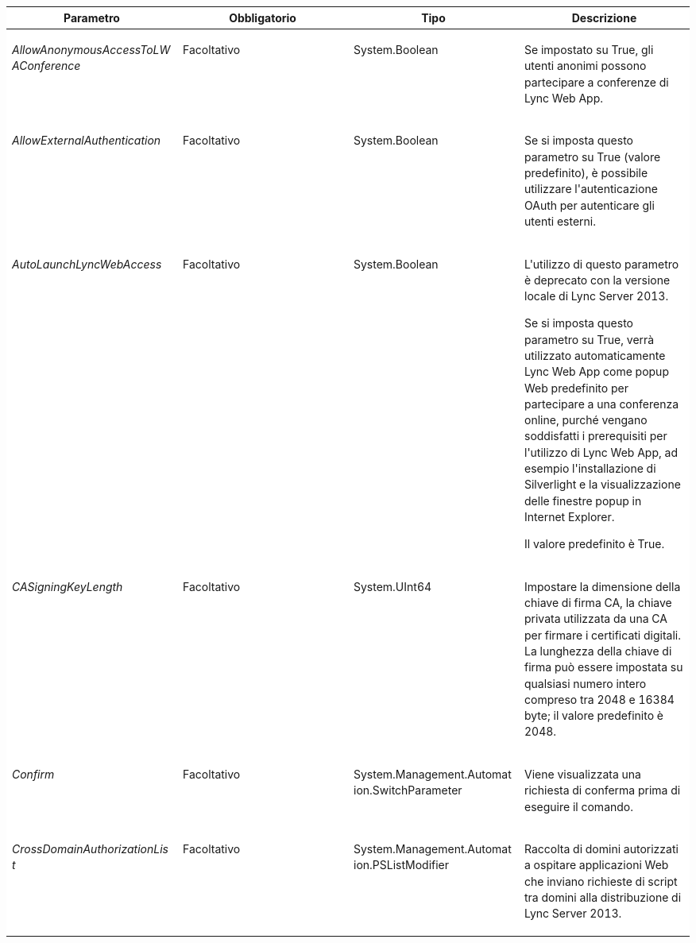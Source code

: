 
<table>
<colgroup>
<col style="width: 25%" />
<col style="width: 25%" />
<col style="width: 25%" />
<col style="width: 25%" />
</colgroup>
<thead>
<tr class="header">
<th>Parametro</th>
<th>Obbligatorio</th>
<th>Tipo</th>
<th>Descrizione</th>
</tr>
</thead>
<tbody>
<tr class="odd">
<td><p><em>AllowAnonymousAccessToLWAConference</em></p></td>
<td><p>Facoltativo</p></td>
<td><p>System.Boolean</p></td>
<td><p>Se impostato su True, gli utenti anonimi possono partecipare a conferenze di Lync Web App.</p></td>
</tr>
<tr class="even">
<td><p><em>AllowExternalAuthentication</em></p></td>
<td><p>Facoltativo</p></td>
<td><p>System.Boolean</p></td>
<td><p>Se si imposta questo parametro su True (valore predefinito), è possibile utilizzare l'autenticazione OAuth per autenticare gli utenti esterni.</p>
<p></p></td>
</tr>
<tr class="odd">
<td><p><em>AutoLaunchLyncWebAccess</em></p></td>
<td><p>Facoltativo</p></td>
<td><p>System.Boolean</p></td>
<td><p>L'utilizzo di questo parametro è deprecato con la versione locale di Lync Server 2013.</p>
<p>Se si imposta questo parametro su True, verrà utilizzato automaticamente Lync Web App come popup Web predefinito per partecipare a una conferenza online, purché vengano soddisfatti i prerequisiti per l'utilizzo di Lync Web App, ad esempio l'installazione di Silverlight e la visualizzazione delle finestre popup in Internet Explorer.</p>
<p>Il valore predefinito è True.</p></td>
</tr>
<tr class="even">
<td><p><em>CASigningKeyLength</em></p></td>
<td><p>Facoltativo</p></td>
<td><p>System.UInt64</p></td>
<td><p>Impostare la dimensione della chiave di firma CA, la chiave privata utilizzata da una CA per firmare i certificati digitali. La lunghezza della chiave di firma può essere impostata su qualsiasi numero intero compreso tra 2048 e 16384 byte; il valore predefinito è 2048.</p></td>
</tr>
<tr class="odd">
<td><p><em>Confirm</em></p></td>
<td><p>Facoltativo</p></td>
<td><p>System.Management.Automation.SwitchParameter</p></td>
<td><p>Viene visualizzata una richiesta di conferma prima di eseguire il comando.</p></td>
</tr>
<tr class="even">
<td><p><em>CrossDomainAuthorizationList</em></p></td>
<td><p>Facoltativo</p></td>
<td><p>System.Management.Automation.PSListModifier</p></td>
<td><p>Raccolta di domini autorizzati a ospitare applicazioni Web che inviano richieste di script tra domini alla distribuzione di Lync Server 2013.</p>